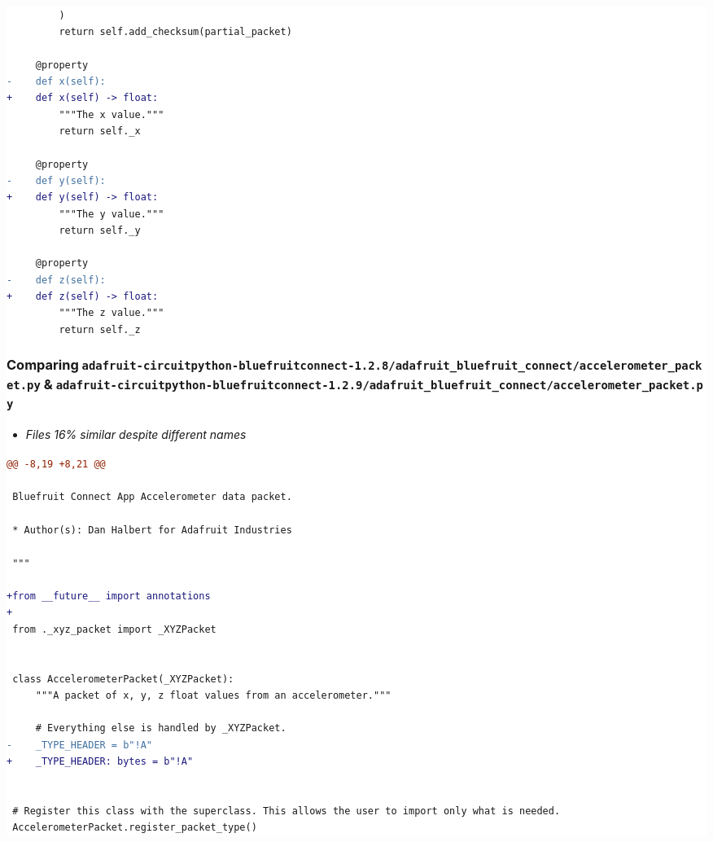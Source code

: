 ```diff
         )
         return self.add_checksum(partial_packet)
 
     @property
-    def x(self):
+    def x(self) -> float:
         """The x value."""
         return self._x
 
     @property
-    def y(self):
+    def y(self) -> float:
         """The y value."""
         return self._y
 
     @property
-    def z(self):
+    def z(self) -> float:
         """The z value."""
         return self._z
```

### Comparing `adafruit-circuitpython-bluefruitconnect-1.2.8/adafruit_bluefruit_connect/accelerometer_packet.py` & `adafruit-circuitpython-bluefruitconnect-1.2.9/adafruit_bluefruit_connect/accelerometer_packet.py`

 * *Files 16% similar despite different names*

```diff
@@ -8,19 +8,21 @@
 
 Bluefruit Connect App Accelerometer data packet.
 
 * Author(s): Dan Halbert for Adafruit Industries
 
 """
 
+from __future__ import annotations
+
 from ._xyz_packet import _XYZPacket
 
 
 class AccelerometerPacket(_XYZPacket):
     """A packet of x, y, z float values from an accelerometer."""
 
     # Everything else is handled by _XYZPacket.
-    _TYPE_HEADER = b"!A"
+    _TYPE_HEADER: bytes = b"!A"
 
 
 # Register this class with the superclass. This allows the user to import only what is needed.
 AccelerometerPacket.register_packet_type()
```
